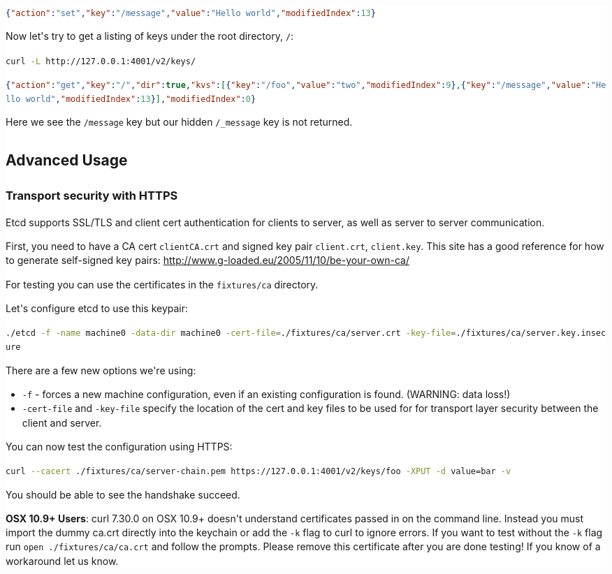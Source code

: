 ```json
{"action":"set","key":"/message","value":"Hello world","modifiedIndex":13}
```

Now let's try to get a listing of keys under the root directory, `/`:

```sh
curl -L http://127.0.0.1:4001/v2/keys/
```

```json
{"action":"get","key":"/","dir":true,"kvs":[{"key":"/foo","value":"two","modifiedIndex":9},{"key":"/message","value":"Hello world","modifiedIndex":13}],"modifiedIndex":0}
```

Here we see the `/message` key but our hidden `/_message` key is not returned.

## Advanced Usage

### Transport security with HTTPS

Etcd supports SSL/TLS and client cert authentication for clients to server, as well as server to server communication.

First, you need to have a CA cert `clientCA.crt` and signed key pair `client.crt`, `client.key`.
This site has a good reference for how to generate self-signed key pairs:
http://www.g-loaded.eu/2005/11/10/be-your-own-ca/

For testing you can use the certificates in the `fixtures/ca` directory.

Let's configure etcd to use this keypair:

```sh
./etcd -f -name machine0 -data-dir machine0 -cert-file=./fixtures/ca/server.crt -key-file=./fixtures/ca/server.key.insecure
```

There are a few new options we're using:

* `-f` - forces a new machine configuration, even if an existing configuration is found. (WARNING: data loss!)
* `-cert-file` and `-key-file` specify the location of the cert and key files to be used for for transport layer security between the client and server.

You can now test the configuration using HTTPS:

```sh
curl --cacert ./fixtures/ca/server-chain.pem https://127.0.0.1:4001/v2/keys/foo -XPUT -d value=bar -v
```

You should be able to see the handshake succeed.

**OSX 10.9+ Users**: curl 7.30.0 on OSX 10.9+ doesn't understand certificates passed in on the command line.
Instead you must import the dummy ca.crt directly into the keychain or add the `-k` flag to curl to ignore errors.
If you want to test without the `-k` flag run `open ./fixtures/ca/ca.crt` and follow the prompts.
Please remove this certificate after you are done testing!
If you know of a workaround let us know.


[raft]: https://github.com/coreos/go-raft
[etcdctl]: http://github.com/coreos/etcdctl/
[github-release]: https://github.com/coreos/etcd/releases/
[semver]: http://semver.org/
[license]: https://github.com/coreos/etcd/blob/master/LICENSE
